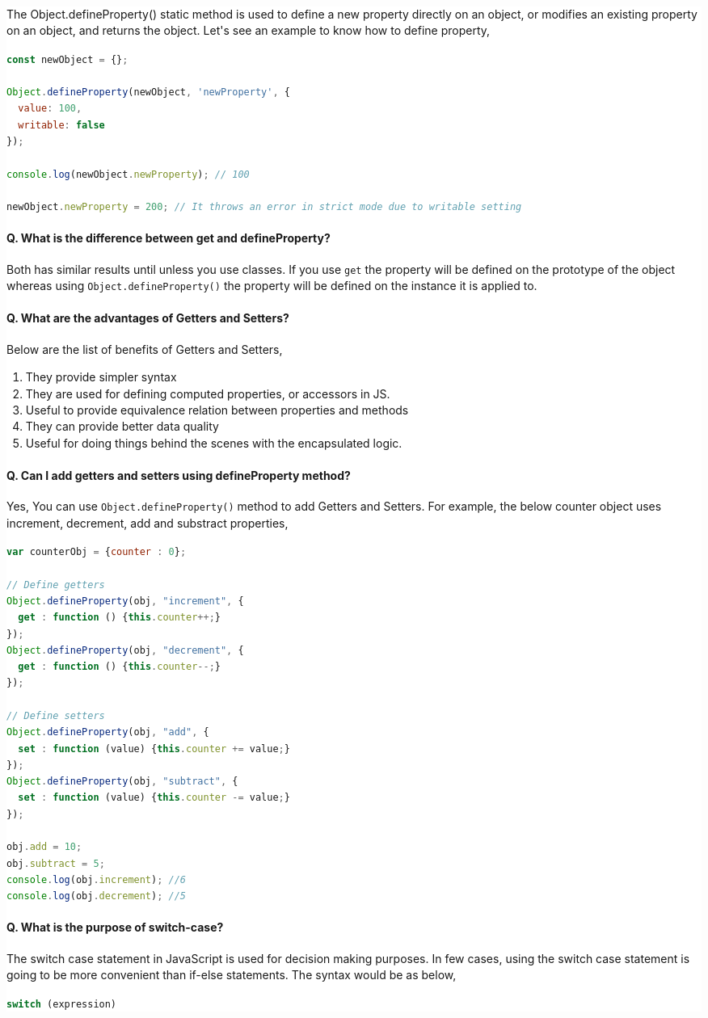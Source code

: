 The Object.defineProperty() static method is used to define a new property directly on an object, or modifies an existing property on an object, and returns the object. Let's see an example to know how to define property,
```javascript
const newObject = {};

Object.defineProperty(newObject, 'newProperty', {
  value: 100,
  writable: false
});

console.log(newObject.newProperty); // 100

newObject.newProperty = 200; // It throws an error in strict mode due to writable setting

```
#### Q. What is the difference between get and defineProperty?
Both has similar results until unless you use classes. If you use `get` the property will be defined on the prototype of the object whereas using `Object.defineProperty()` the property will be defined on the instance it is applied to.

#### Q. What are the advantages of Getters and Setters?
Below are the list of benefits of Getters and Setters,
1. They provide simpler syntax
2. They are used for defining computed properties, or accessors in JS.
3. Useful to provide equivalence relation between properties and methods
4. They can provide better data quality
5. Useful for doing things behind the scenes with the encapsulated logic.

#### Q. Can I add getters and setters using defineProperty method?
Yes, You can use `Object.defineProperty()` method to add Getters and Setters. For example, the below counter object uses increment, decrement, add and substract properties,
```javascript
var counterObj = {counter : 0};

// Define getters
Object.defineProperty(obj, "increment", {
  get : function () {this.counter++;}
});
Object.defineProperty(obj, "decrement", {
  get : function () {this.counter--;}
});

// Define setters
Object.defineProperty(obj, "add", {
  set : function (value) {this.counter += value;}
});
Object.defineProperty(obj, "subtract", {
  set : function (value) {this.counter -= value;}
});

obj.add = 10;
obj.subtract = 5;
console.log(obj.increment); //6
console.log(obj.decrement); //5
```
#### Q. What is the purpose of switch-case?
The switch case statement in JavaScript is used for decision making purposes. In few cases, using the switch case statement is going to be more convenient than if-else statements. The syntax would be as below,
```javascript
switch (expression)
```